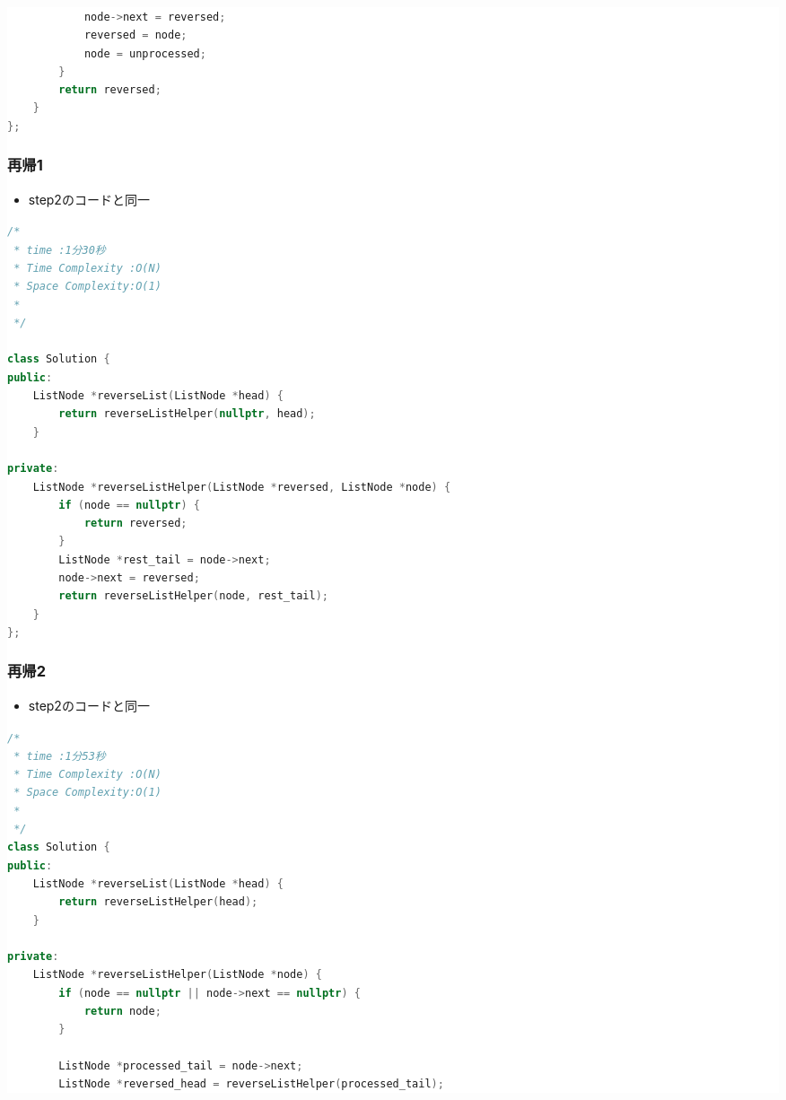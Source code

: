 ```C++
            node->next = reversed;
            reversed = node;
            node = unprocessed;
        }
        return reversed;
    }
};

 ```

### 再帰1
- step2のコードと同一

```C++
/*
 * time :1分30秒 
 * Time Complexity :O(N)
 * Space Complexity:O(1)
 *
 */

class Solution {
public:
    ListNode *reverseList(ListNode *head) {
        return reverseListHelper(nullptr, head);
    }

private:
    ListNode *reverseListHelper(ListNode *reversed, ListNode *node) {
        if (node == nullptr) {
            return reversed;
        }
        ListNode *rest_tail = node->next;
        node->next = reversed;
        return reverseListHelper(node, rest_tail);
    }
};

 ```

### 再帰2
- step2のコードと同一

```C++
/*
 * time :1分53秒
 * Time Complexity :O(N)
 * Space Complexity:O(1)
 *
 */
class Solution {
public:
    ListNode *reverseList(ListNode *head) {
        return reverseListHelper(head);
    }

private:
    ListNode *reverseListHelper(ListNode *node) {
        if (node == nullptr || node->next == nullptr) {
            return node;
        }

        ListNode *processed_tail = node->next;
        ListNode *reversed_head = reverseListHelper(processed_tail);
```